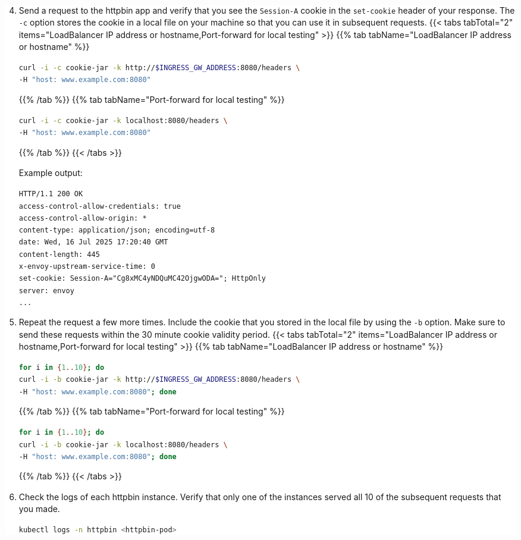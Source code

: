 4. Send a request to the httpbin app and verify that you see the `Session-A` cookie in the `set-cookie` header of your response. The `-c` option stores the cookie in a local file on your machine so that you can use it in subsequent requests.
   {{< tabs tabTotal="2" items="LoadBalancer IP address or hostname,Port-forward for local testing" >}}
   {{% tab tabName="LoadBalancer IP address or hostname" %}}
   ```sh
   curl -i -c cookie-jar -k http://$INGRESS_GW_ADDRESS:8080/headers \
   -H "host: www.example.com:8080"
   ```
   {{% /tab %}}
   {{% tab tabName="Port-forward for local testing" %}}
   ```sh
   curl -i -c cookie-jar -k localhost:8080/headers \
   -H "host: www.example.com:8080"
   ```
   {{% /tab %}}
   {{< /tabs >}} 
   
   Example output: 
   ```console {hl_lines=[8]}
   HTTP/1.1 200 OK
   access-control-allow-credentials: true
   access-control-allow-origin: *
   content-type: application/json; encoding=utf-8
   date: Wed, 16 Jul 2025 17:20:40 GMT
   content-length: 445
   x-envoy-upstream-service-time: 0
   set-cookie: Session-A="Cg8xMC4yNDQuMC42OjgwODA="; HttpOnly
   server: envoy
   ...
   ```

5. Repeat the request a few more times. Include the cookie that you stored in the local file by using the `-b` option. Make sure to send these requests within the 30 minute cookie validity period.
   {{< tabs tabTotal="2" items="LoadBalancer IP address or hostname,Port-forward for local testing" >}}
   {{% tab tabName="LoadBalancer IP address or hostname" %}}
   ```sh
   for i in {1..10}; do
   curl -i -b cookie-jar -k http://$INGRESS_GW_ADDRESS:8080/headers \
   -H "host: www.example.com:8080"; done
   ```
   {{% /tab %}}
   {{% tab tabName="Port-forward for local testing" %}}
   ```sh
   for i in {1..10}; do
   curl -i -b cookie-jar -k localhost:8080/headers \
   -H "host: www.example.com:8080"; done
   ```
   {{% /tab %}}
   {{< /tabs >}}

6. Check the logs of each httpbin instance. Verify that only one of the instances served all 10 of the subsequent requests that you made.
   ```sh
   kubectl logs -n httpbin <httpbin-pod>
   ```

